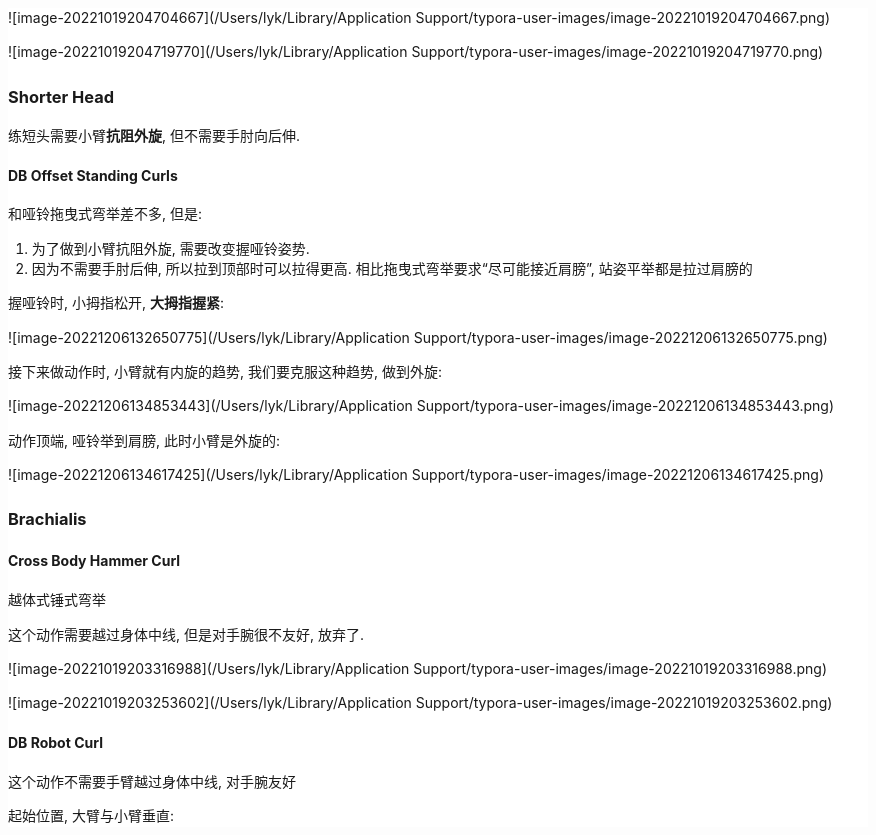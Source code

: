 ![image-20221019204704667](/Users/lyk/Library/Application Support/typora-user-images/image-20221019204704667.png)

![image-20221019204719770](/Users/lyk/Library/Application Support/typora-user-images/image-20221019204719770.png)



### Shorter Head

练短头需要小臂**抗阻外旋**, 但不需要手肘向后伸.

#### DB Offset Standing Curls

和哑铃拖曳式弯举差不多, 但是:

1. 为了做到小臂抗阻外旋, 需要改变握哑铃姿势.
2. 因为不需要手肘后伸, 所以拉到顶部时可以拉得更高. 相比拖曳式弯举要求“尽可能接近肩膀”, 站姿平举都是拉过肩膀的



握哑铃时, 小拇指松开, **大拇指握紧**:

![image-20221206132650775](/Users/lyk/Library/Application Support/typora-user-images/image-20221206132650775.png)



接下来做动作时, 小臂就有内旋的趋势, 我们要克服这种趋势, 做到外旋:

![image-20221206134853443](/Users/lyk/Library/Application Support/typora-user-images/image-20221206134853443.png)



动作顶端, 哑铃举到肩膀, 此时小臂是外旋的:

![image-20221206134617425](/Users/lyk/Library/Application Support/typora-user-images/image-20221206134617425.png)

### Brachialis





#### Cross Body Hammer Curl

越体式锤式弯举

这个动作需要越过身体中线, 但是对手腕很不友好, 放弃了.



![image-20221019203316988](/Users/lyk/Library/Application Support/typora-user-images/image-20221019203316988.png)

  ![image-20221019203253602](/Users/lyk/Library/Application Support/typora-user-images/image-20221019203253602.png)

#### DB Robot Curl

这个动作不需要手臂越过身体中线, 对手腕友好



起始位置, 大臂与小臂垂直:
